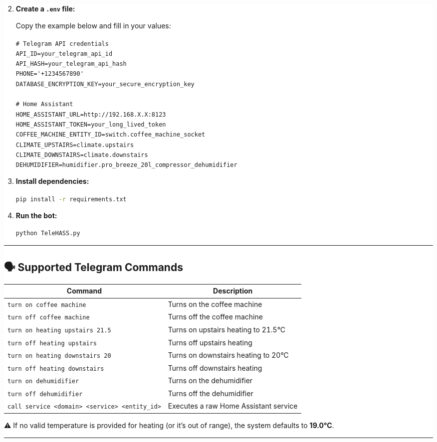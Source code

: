 2. **Create a `.env` file:**

   Copy the example below and fill in your values:

   ```env
   # Telegram API credentials
   API_ID=your_telegram_api_id
   API_HASH=your_telegram_api_hash
   PHONE='+1234567890'
   DATABASE_ENCRYPTION_KEY=your_secure_encryption_key

   # Home Assistant
   HOME_ASSISTANT_URL=http://192.168.X.X:8123
   HOME_ASSISTANT_TOKEN=your_long_lived_token
   COFFEE_MACHINE_ENTITY_ID=switch.coffee_machine_socket
   CLIMATE_UPSTAIRS=climate.upstairs
   CLIMATE_DOWNSTAIRS=climate.downstairs
   DEHUMIDIFIER=humidifier.pro_breeze_20l_compressor_dehumidifier
   ```

3. **Install dependencies:**

   ```bash
   pip install -r requirements.txt
   ```

4. **Run the bot:**

   ```bash
   python TeleHASS.py
   ```

---

## 🗣 Supported Telegram Commands

| Command                              | Description                                |
|--------------------------------------|--------------------------------------------|
| `turn on coffee machine`             | Turns on the coffee machine                |
| `turn off coffee machine`            | Turns off the coffee machine               |
| `turn on heating upstairs 21.5`      | Turns on upstairs heating to 21.5°C        |
| `turn off heating upstairs`          | Turns off upstairs heating                 |
| `turn on heating downstairs 20`      | Turns on downstairs heating to 20°C        |
| `turn off heating downstairs`        | Turns off downstairs heating               |
| `turn on dehumidifier`              | Turns on the dehumidifier                  |
| `turn off dehumidifier`             | Turns off the dehumidifier                 |
| `call service <domain> <service> <entity_id>` | Executes a raw Home Assistant service |

⚠️ If no valid temperature is provided for heating (or it’s out of range), the system defaults to **19.0°C**.

---